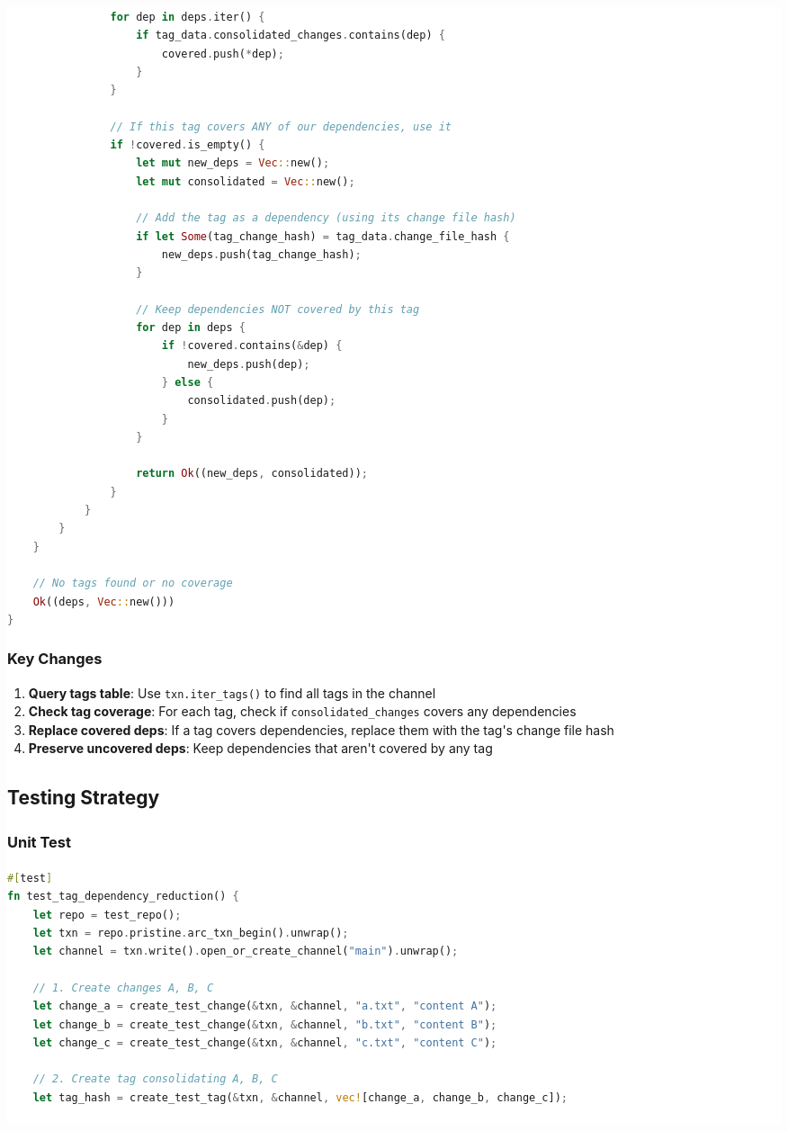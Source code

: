 ```rust
                for dep in deps.iter() {
                    if tag_data.consolidated_changes.contains(dep) {
                        covered.push(*dep);
                    }
                }
                
                // If this tag covers ANY of our dependencies, use it
                if !covered.is_empty() {
                    let mut new_deps = Vec::new();
                    let mut consolidated = Vec::new();
                    
                    // Add the tag as a dependency (using its change file hash)
                    if let Some(tag_change_hash) = tag_data.change_file_hash {
                        new_deps.push(tag_change_hash);
                    }
                    
                    // Keep dependencies NOT covered by this tag
                    for dep in deps {
                        if !covered.contains(&dep) {
                            new_deps.push(dep);
                        } else {
                            consolidated.push(dep);
                        }
                    }
                    
                    return Ok((new_deps, consolidated));
                }
            }
        }
    }
    
    // No tags found or no coverage
    Ok((deps, Vec::new()))
}
```

### Key Changes

1. **Query tags table**: Use `txn.iter_tags()` to find all tags in the channel
2. **Check tag coverage**: For each tag, check if `consolidated_changes` covers any dependencies
3. **Replace covered deps**: If a tag covers dependencies, replace them with the tag's change file hash
4. **Preserve uncovered deps**: Keep dependencies that aren't covered by any tag

## Testing Strategy

### Unit Test

```rust
#[test]
fn test_tag_dependency_reduction() {
    let repo = test_repo();
    let txn = repo.pristine.arc_txn_begin().unwrap();
    let channel = txn.write().open_or_create_channel("main").unwrap();
    
    // 1. Create changes A, B, C
    let change_a = create_test_change(&txn, &channel, "a.txt", "content A");
    let change_b = create_test_change(&txn, &channel, "b.txt", "content B");
    let change_c = create_test_change(&txn, &channel, "c.txt", "content C");
    
    // 2. Create tag consolidating A, B, C
    let tag_hash = create_test_tag(&txn, &channel, vec![change_a, change_b, change_c]);
    
```